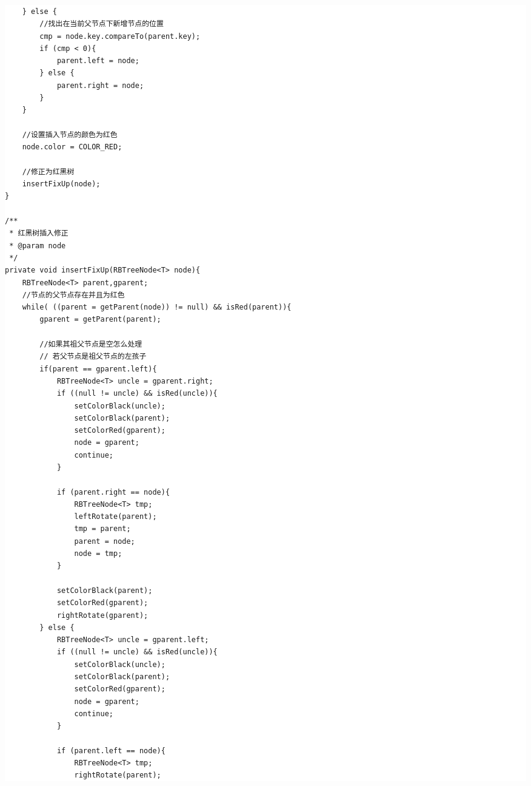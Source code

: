 ```
    } else {
        //找出在当前父节点下新增节点的位置
        cmp = node.key.compareTo(parent.key);
        if (cmp < 0){
            parent.left = node;
        } else {
            parent.right = node;
        }
    }

    //设置插入节点的颜色为红色
    node.color = COLOR_RED;

    //修正为红黑树
    insertFixUp(node);
}

/**
 * 红黑树插入修正
 * @param node
 */
private void insertFixUp(RBTreeNode<T> node){
    RBTreeNode<T> parent,gparent;
    //节点的父节点存在并且为红色
    while( ((parent = getParent(node)) != null) && isRed(parent)){
        gparent = getParent(parent);

        //如果其祖父节点是空怎么处理
        // 若父节点是祖父节点的左孩子
        if(parent == gparent.left){
            RBTreeNode<T> uncle = gparent.right;
            if ((null != uncle) && isRed(uncle)){
                setColorBlack(uncle);
                setColorBlack(parent);
                setColorRed(gparent);
                node = gparent;
                continue;
            }

            if (parent.right == node){
                RBTreeNode<T> tmp;
                leftRotate(parent);
                tmp = parent;
                parent = node;
                node = tmp;
            }

            setColorBlack(parent);
            setColorRed(gparent);
            rightRotate(gparent);
        } else {
            RBTreeNode<T> uncle = gparent.left;
            if ((null != uncle) && isRed(uncle)){
                setColorBlack(uncle);
                setColorBlack(parent);
                setColorRed(gparent);
                node = gparent;
                continue;
            }

            if (parent.left == node){
                RBTreeNode<T> tmp;
                rightRotate(parent);
```